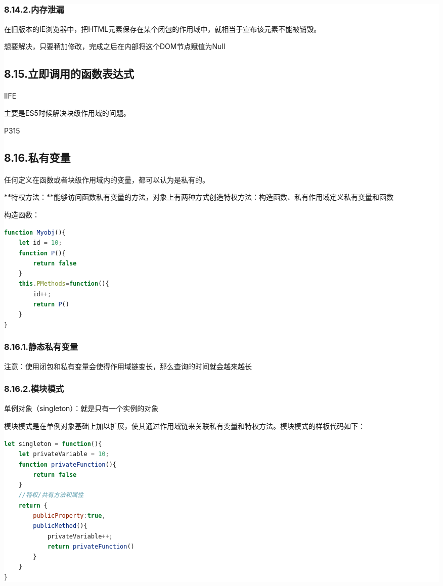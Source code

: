 ### 8.14.2.内存泄漏

在旧版本的IE浏览器中，把HTML元素保存在某个闭包的作用域中，就相当于宣布该元素不能被销毁。

想要解决，只要稍加修改，完成之后在内部将这个DOM节点赋值为Null

## 8.15.立即调用的函数表达式

IIFE

主要是ES5时候解决块级作用域的问题。

P315

## 8.16.私有变量

任何定义在函数或者块级作用域内的变量，都可以认为是私有的。

**特权方法：**能够访问函数私有变量的方法，对象上有两种方式创造特权方法：构造函数、私有作用域定义私有变量和函数

构造函数：

```js
function Myobj(){
    let id = 10;
    function P(){
        return false
    }
    this.PMethods=function(){
        id++;
        return P()
    }
}
```

### 8.16.1.静态私有变量

注意：使用闭包和私有变量会使得作用域链变长，那么查询的时间就会越来越长

### 8.16.2.模块模式

单例对象（singleton）：就是只有一个实例的对象

模块模式是在单例对象基础上加以扩展，使其通过作用域链来关联私有变量和特权方法。模块模式的样板代码如下：

```js
let singleton = function(){
    let privateVariable = 10;
    function privateFunction(){
        return false
    }
    //特权/共有方法和属性
    return {
        publicProperty:true,
        publicMethod(){
			privateVariable++;
            return privateFunction()
        }
    }
}
```
